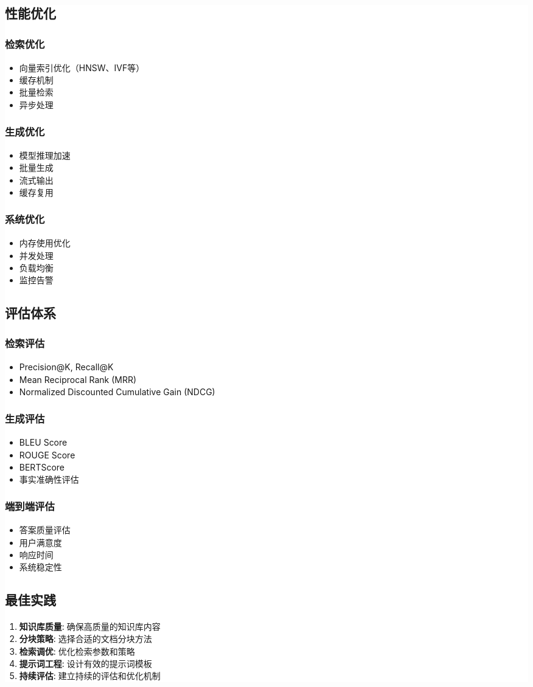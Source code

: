 ## 性能优化

### 检索优化
- 向量索引优化（HNSW、IVF等）
- 缓存机制
- 批量检索
- 异步处理

### 生成优化
- 模型推理加速
- 批量生成
- 流式输出
- 缓存复用

### 系统优化
- 内存使用优化
- 并发处理
- 负载均衡
- 监控告警

## 评估体系

### 检索评估
- Precision@K, Recall@K
- Mean Reciprocal Rank (MRR)
- Normalized Discounted Cumulative Gain (NDCG)

### 生成评估
- BLEU Score
- ROUGE Score
- BERTScore
- 事实准确性评估

### 端到端评估
- 答案质量评估
- 用户满意度
- 响应时间
- 系统稳定性

## 最佳实践

1. **知识库质量**: 确保高质量的知识库内容
2. **分块策略**: 选择合适的文档分块方法
3. **检索调优**: 优化检索参数和策略
4. **提示词工程**: 设计有效的提示词模板
5. **持续评估**: 建立持续的评估和优化机制
